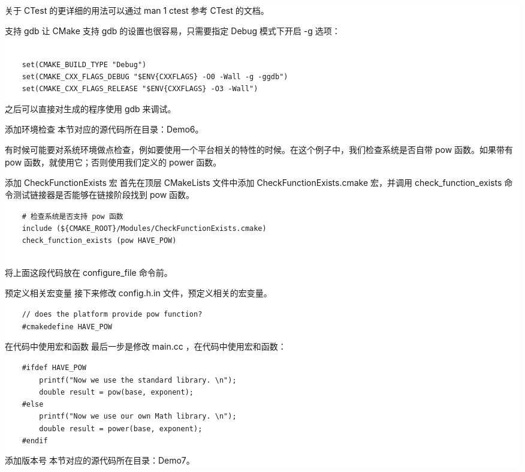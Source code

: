 关于 CTest 的更详细的用法可以通过 man 1 ctest 参考 CTest 的文档。

支持 gdb
让 CMake 支持 gdb 的设置也很容易，只需要指定 Debug 模式下开启 -g 选项：

```
	
	set(CMAKE_BUILD_TYPE "Debug")
	set(CMAKE_CXX_FLAGS_DEBUG "$ENV{CXXFLAGS} -O0 -Wall -g -ggdb")
	set(CMAKE_CXX_FLAGS_RELEASE "$ENV{CXXFLAGS} -O3 -Wall")

```

之后可以直接对生成的程序使用 gdb 来调试。

添加环境检查
本节对应的源代码所在目录：Demo6。

有时候可能要对系统环境做点检查，例如要使用一个平台相关的特性的时候。在这个例子中，我们检查系统是否自带 pow 函数。如果带有 pow 函数，就使用它；否则使用我们定义的 power 函数。

添加 CheckFunctionExists 宏
首先在顶层 CMakeLists 文件中添加 CheckFunctionExists.cmake 宏，并调用 check_function_exists 命令测试链接器是否能够在链接阶段找到 pow 函数。

```
	# 检查系统是否支持 pow 函数
	include (${CMAKE_ROOT}/Modules/CheckFunctionExists.cmake)
	check_function_exists (pow HAVE_POW)
	
```
将上面这段代码放在 configure_file 命令前。

预定义相关宏变量
接下来修改 config.h.in 文件，预定义相关的宏变量。

```
	// does the platform provide pow function?
	#cmakedefine HAVE_POW

```

在代码中使用宏和函数
最后一步是修改 main.cc ，在代码中使用宏和函数：

```
	#ifdef HAVE_POW
	    printf("Now we use the standard library. \n");
	    double result = pow(base, exponent);
	#else
	    printf("Now we use our own Math library. \n");
	    double result = power(base, exponent);
	#endif

```


添加版本号
本节对应的源代码所在目录：Demo7。
